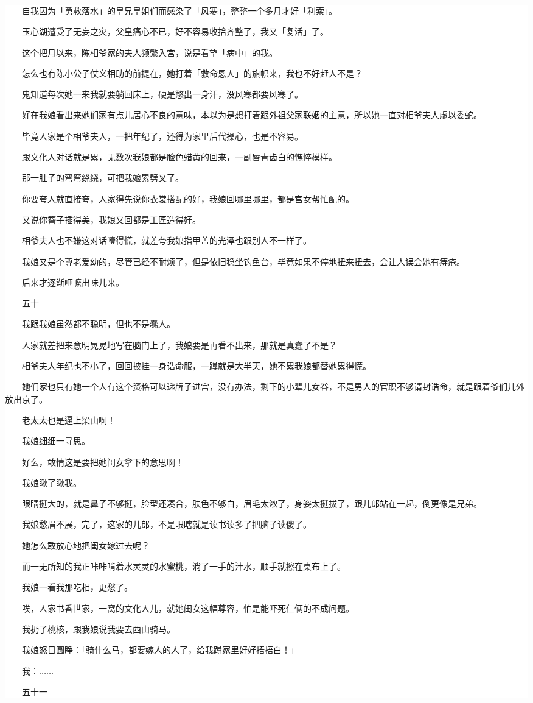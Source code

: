 &emsp;&emsp;自我因为「勇救落水」的皇兄皇姐们而感染了「风寒」，整整一个多月才好「利索」。  
  
&emsp;&emsp;玉心湖遭受了无妄之灾，父皇痛心不已，好不容易收拾齐整了，我又「复活」了。  
  
&emsp;&emsp;这个把月以来，陈相爷家的夫人频繁入宫，说是看望「病中」的我。  
  
&emsp;&emsp;怎么也有陈小公子仗义相助的前提在，她打着「救命恩人」的旗帜来，我也不好赶人不是？  
  
&emsp;&emsp;鬼知道每次她一来我就要躺回床上，硬是憋出一身汗，没风寒都要风寒了。  
  
&emsp;&emsp;好在我娘看出来她们家有点儿居心不良的意味，本以为是想打着跟外祖父家联姻的主意，所以她一直对相爷夫人虚以委蛇。  
  
&emsp;&emsp;毕竟人家是个相爷夫人，一把年纪了，还得为家里后代操心，也是不容易。  
  
&emsp;&emsp;跟文化人对话就是累，无数次我娘都是脸色蜡黄的回来，一副唇青齿白的憔悴模样。  
  
&emsp;&emsp;那一肚子的弯弯绕绕，可把我娘累劈叉了。  
  
&emsp;&emsp;你要夸人就直接夸，人家得先说你衣裳搭配的好，我娘回哪里哪里，都是宫女帮忙配的。  
  
&emsp;&emsp;又说你簪子插得美，我娘又回都是工匠造得好。  
  
&emsp;&emsp;相爷夫人也不嫌这对话噎得慌，就差夸我娘指甲盖的光泽也跟别人不一样了。  
  
&emsp;&emsp;我娘又是个尊老爱幼的，尽管已经不耐烦了，但是依旧稳坐钓鱼台，毕竟如果不停地扭来扭去，会让人误会她有痔疮。  
  
&emsp;&emsp;后来才逐渐咂嚒出味儿来。  
  
&emsp;&emsp;五十  
  
&emsp;&emsp;我跟我娘虽然都不聪明，但也不是蠢人。  
  
&emsp;&emsp;人家就差把来意明晃晃地写在脑门上了，我娘要是再看不出来，那就是真蠢了不是？  
  
&emsp;&emsp;相爷夫人年纪也不小了，回回披挂一身诰命服，一蹲就是大半天，她不累我娘都替她累得慌。  
  
&emsp;&emsp;她们家也只有她一个人有这个资格可以递牌子进宫，没有办法，剩下的小辈儿女眷，不是男人的官职不够请封诰命，就是跟着爷们儿外放出京了。  
  
&emsp;&emsp;老太太也是逼上梁山啊！  
  
&emsp;&emsp;我娘细细一寻思。  
  
&emsp;&emsp;好么，敢情这是要把她闺女拿下的意思啊！  
  
&emsp;&emsp;我娘瞅了瞅我。  
  
&emsp;&emsp;眼睛挺大的，就是鼻子不够挺，脸型还凑合，肤色不够白，眉毛太浓了，身姿太挺拔了，跟儿郎站在一起，倒更像是兄弟。  
  
&emsp;&emsp;我娘愁眉不展，完了，这家的儿郎，不是眼瞎就是读书读多了把脑子读傻了。  
  
&emsp;&emsp;她怎么敢放心地把闺女嫁过去呢？  
  
&emsp;&emsp;而一无所知的我正咔咔啃着水灵灵的水蜜桃，淌了一手的汁水，顺手就擦在桌布上了。  
  
&emsp;&emsp;我娘一看我那吃相，更愁了。  
  
&emsp;&emsp;唉，人家书香世家，一窝的文化人儿，就她闺女这幅尊容，怕是能吓死仨俩的不成问题。  
  
&emsp;&emsp;我扔了桃核，跟我娘说我要去西山骑马。  
  
&emsp;&emsp;我娘怒目圆睁：「骑什么马，都要嫁人的人了，给我蹲家里好好捂捂白！」  
  
&emsp;&emsp;我：……  
  
&emsp;&emsp;五十一  
  